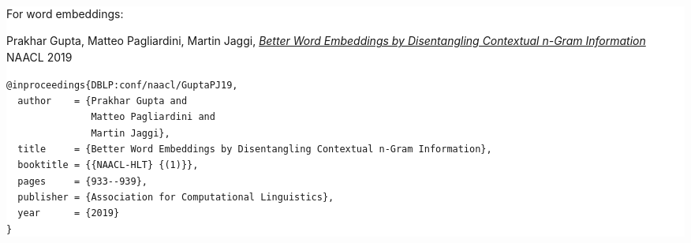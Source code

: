 For word embeddings:

Prakhar Gupta, Matteo Pagliardini, Martin Jaggi, [*Better Word Embeddings by Disentangling Contextual n-Gram
Information*](https://www.aclweb.org/anthology/N19-1098) NAACL 2019

```
@inproceedings{DBLP:conf/naacl/GuptaPJ19,
  author    = {Prakhar Gupta and
               Matteo Pagliardini and
               Martin Jaggi},
  title     = {Better Word Embeddings by Disentangling Contextual n-Gram Information},
  booktitle = {{NAACL-HLT} {(1)}},
  pages     = {933--939},
  publisher = {Association for Computational Linguistics},
  year      = {2019}
}
```


